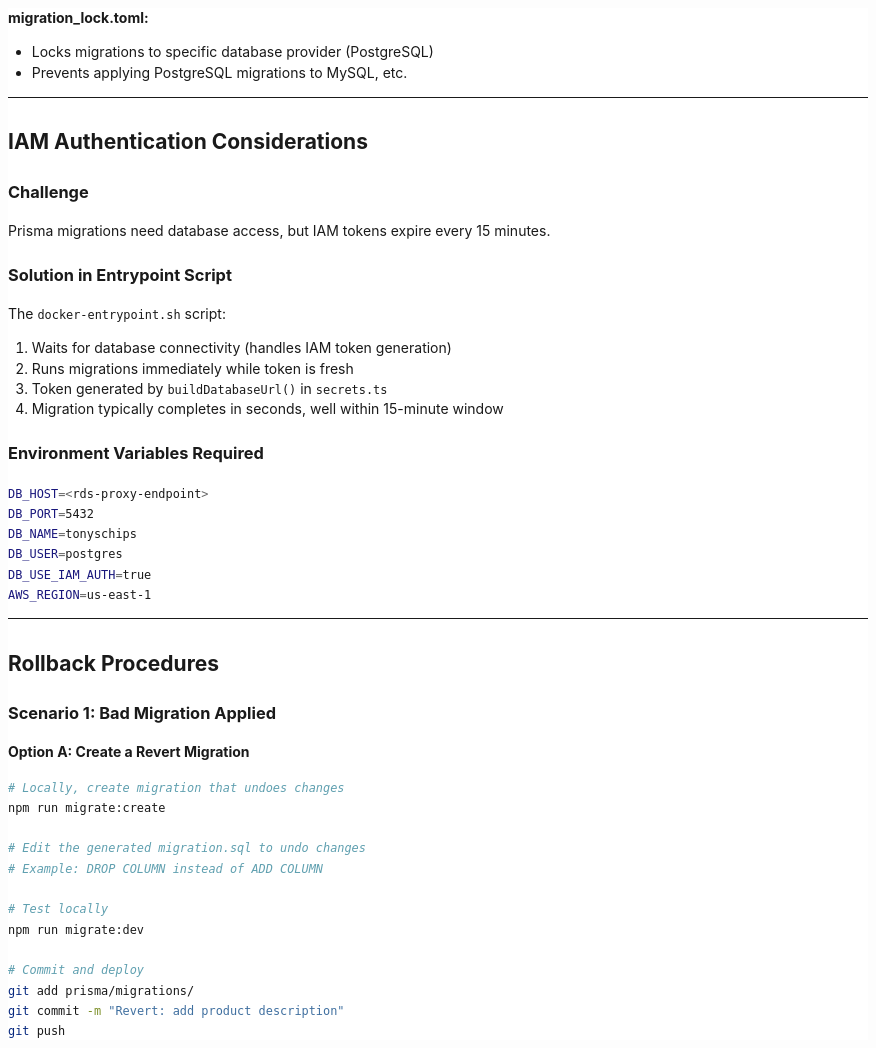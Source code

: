 **migration_lock.toml:**
- Locks migrations to specific database provider (PostgreSQL)
- Prevents applying PostgreSQL migrations to MySQL, etc.

---

## IAM Authentication Considerations

### Challenge
Prisma migrations need database access, but IAM tokens expire every 15 minutes.

### Solution in Entrypoint Script
The `docker-entrypoint.sh` script:
1. Waits for database connectivity (handles IAM token generation)
2. Runs migrations immediately while token is fresh
3. Token generated by `buildDatabaseUrl()` in `secrets.ts`
4. Migration typically completes in seconds, well within 15-minute window

### Environment Variables Required
```bash
DB_HOST=<rds-proxy-endpoint>
DB_PORT=5432
DB_NAME=tonyschips
DB_USER=postgres
DB_USE_IAM_AUTH=true
AWS_REGION=us-east-1
```

---

## Rollback Procedures

### Scenario 1: Bad Migration Applied

**Option A: Create a Revert Migration**
```bash
# Locally, create migration that undoes changes
npm run migrate:create

# Edit the generated migration.sql to undo changes
# Example: DROP COLUMN instead of ADD COLUMN

# Test locally
npm run migrate:dev

# Commit and deploy
git add prisma/migrations/
git commit -m "Revert: add product description"
git push
```
